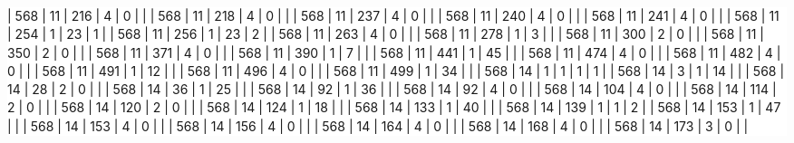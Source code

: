 | 568        | 11               | 216     | 4                      | 0     |       |
| 568        | 11               | 218     | 4                      | 0     |       |
| 568        | 11               | 237     | 4                      | 0     |       |
| 568        | 11               | 240     | 4                      | 0     |       |
| 568        | 11               | 241     | 4                      | 0     |       |
| 568        | 11               | 254     | 1                      | 23    | 1     |
| 568        | 11               | 256     | 1                      | 23    | 2     |
| 568        | 11               | 263     | 4                      | 0     |       |
| 568        | 11               | 278     | 1                      | 3     |       |
| 568        | 11               | 300     | 2                      | 0     |       |
| 568        | 11               | 350     | 2                      | 0     |       |
| 568        | 11               | 371     | 4                      | 0     |       |
| 568        | 11               | 390     | 1                      | 7     |       |
| 568        | 11               | 441     | 1                      | 45    |       |
| 568        | 11               | 474     | 4                      | 0     |       |
| 568        | 11               | 482     | 4                      | 0     |       |
| 568        | 11               | 491     | 1                      | 12    |       |
| 568        | 11               | 496     | 4                      | 0     |       |
| 568        | 11               | 499     | 1                      | 34    |       |
| 568        | 14               | 1       | 1                      | 1     | 1     |
| 568        | 14               | 3       | 1                      | 14    |       |
| 568        | 14               | 28      | 2                      | 0     |       |
| 568        | 14               | 36      | 1                      | 25    |       |
| 568        | 14               | 92      | 1                      | 36    |       |
| 568        | 14               | 92      | 4                      | 0     |       |
| 568        | 14               | 104     | 4                      | 0     |       |
| 568        | 14               | 114     | 2                      | 0     |       |
| 568        | 14               | 120     | 2                      | 0     |       |
| 568        | 14               | 124     | 1                      | 18    |       |
| 568        | 14               | 133     | 1                      | 40    |       |
| 568        | 14               | 139     | 1                      | 1     | 2     |
| 568        | 14               | 153     | 1                      | 47    |       |
| 568        | 14               | 153     | 4                      | 0     |       |
| 568        | 14               | 156     | 4                      | 0     |       |
| 568        | 14               | 164     | 4                      | 0     |       |
| 568        | 14               | 168     | 4                      | 0     |       |
| 568        | 14               | 173     | 3                      | 0     |       |